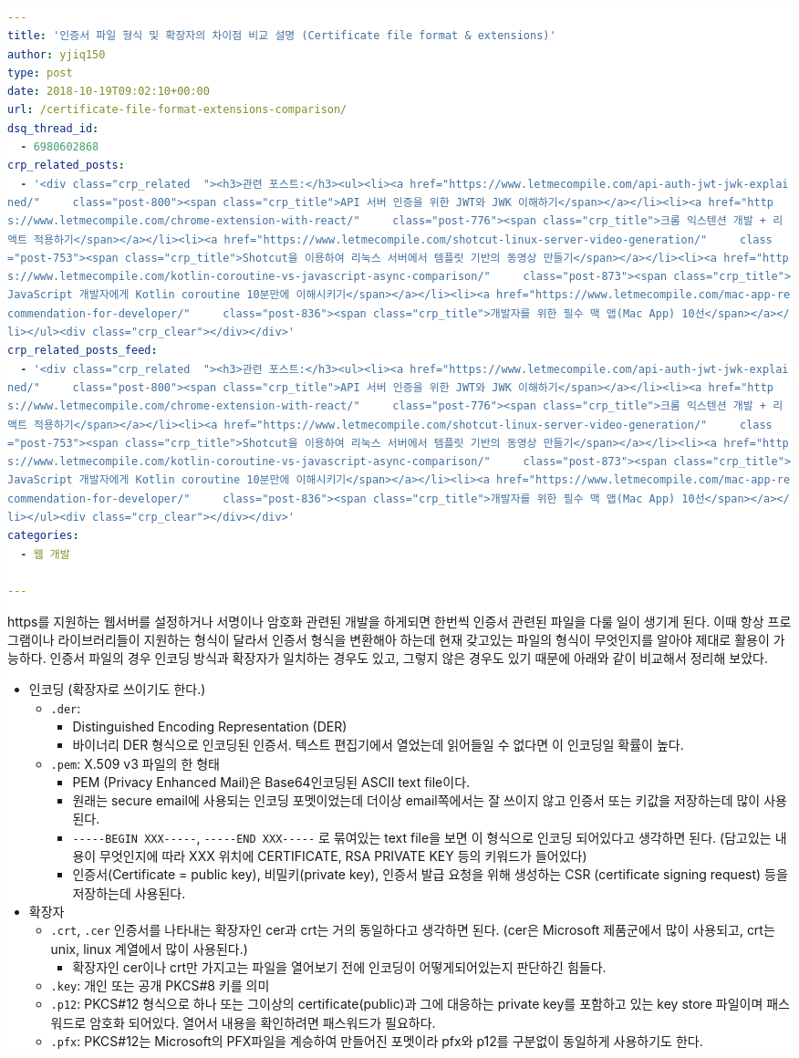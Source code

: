 ```yaml
---
title: '인증서 파일 형식 및 확장자의 차이점 비교 설명 (Certificate file format & extensions)'
author: yjiq150
type: post
date: 2018-10-19T09:02:10+00:00
url: /certificate-file-format-extensions-comparison/
dsq_thread_id:
  - 6980602868
crp_related_posts:
  - '<div class="crp_related  "><h3>관련 포스트:</h3><ul><li><a href="https://www.letmecompile.com/api-auth-jwt-jwk-explained/"     class="post-800"><span class="crp_title">API 서버 인증을 위한 JWT와 JWK 이해하기</span></a></li><li><a href="https://www.letmecompile.com/chrome-extension-with-react/"     class="post-776"><span class="crp_title">크롬 익스텐션 개발 + 리액트 적용하기</span></a></li><li><a href="https://www.letmecompile.com/shotcut-linux-server-video-generation/"     class="post-753"><span class="crp_title">Shotcut을 이용하여 리눅스 서버에서 템플릿 기반의 동영상 만들기</span></a></li><li><a href="https://www.letmecompile.com/kotlin-coroutine-vs-javascript-async-comparison/"     class="post-873"><span class="crp_title">JavaScript 개발자에게 Kotlin coroutine 10분만에 이해시키기</span></a></li><li><a href="https://www.letmecompile.com/mac-app-recommendation-for-developer/"     class="post-836"><span class="crp_title">개발자를 위한 필수 맥 앱(Mac App) 10선</span></a></li></ul><div class="crp_clear"></div></div>'
crp_related_posts_feed:
  - '<div class="crp_related  "><h3>관련 포스트:</h3><ul><li><a href="https://www.letmecompile.com/api-auth-jwt-jwk-explained/"     class="post-800"><span class="crp_title">API 서버 인증을 위한 JWT와 JWK 이해하기</span></a></li><li><a href="https://www.letmecompile.com/chrome-extension-with-react/"     class="post-776"><span class="crp_title">크롬 익스텐션 개발 + 리액트 적용하기</span></a></li><li><a href="https://www.letmecompile.com/shotcut-linux-server-video-generation/"     class="post-753"><span class="crp_title">Shotcut을 이용하여 리눅스 서버에서 템플릿 기반의 동영상 만들기</span></a></li><li><a href="https://www.letmecompile.com/kotlin-coroutine-vs-javascript-async-comparison/"     class="post-873"><span class="crp_title">JavaScript 개발자에게 Kotlin coroutine 10분만에 이해시키기</span></a></li><li><a href="https://www.letmecompile.com/mac-app-recommendation-for-developer/"     class="post-836"><span class="crp_title">개발자를 위한 필수 맥 앱(Mac App) 10선</span></a></li></ul><div class="crp_clear"></div></div>'
categories:
  - 웹 개발

---
```

https를 지원하는 웹서버를 설정하거나 서명이나 암호화 관련된 개발을 하게되면 한번씩 인증서 관련된 파일을 다룰 일이 생기게 된다. 이때 항상 프로그램이나 라이브러리들이 지원하는 형식이 달라서 인증서 형식을 변환해아 하는데 현재 갖고있는 파일의 형식이 무엇인지를 알아야 제대로 활용이 가능하다. 인증서 파일의 경우 인코딩 방식과 확장자가 일치하는 경우도 있고, 그렇지 않은 경우도 있기 때문에 아래와 같이 비교해서 정리해 보았다.

  * 인코딩 (확장자로 쓰이기도 한다.) 
      * `.der`: 
          * Distinguished Encoding Representation (DER)
          * 바이너리 DER 형식으로 인코딩된 인증서. 텍스트 편집기에서 열었는데 읽어들일 수 없다면 이 인코딩일 확률이 높다.
      * `.pem`: X.509 v3 파일의 한 형태 
          * PEM (Privacy Enhanced Mail)은 Base64인코딩된 ASCII text file이다.
          * 원래는 secure email에 사용되는 인코딩 포멧이었는데 더이상 email쪽에서는 잘 쓰이지 않고 인증서 또는 키값을 저장하는데 많이 사용된다.
          * `-----BEGIN XXX-----`, `-----END XXX-----` 로 묶여있는 text file을 보면 이 형식으로 인코딩 되어있다고 생각하면 된다. (담고있는 내용이 무엇인지에 따라 XXX 위치에 CERTIFICATE, RSA PRIVATE KEY 등의 키워드가 들어있다)
          * 인증서(Certificate = public key), 비밀키(private key), 인증서 발급 요청을 위해 생성하는 CSR (certificate signing request) 등을 저장하는데 사용된다.
  * 확장자 
      * `.crt`, `.cer` 인증서를 나타내는 확장자인 cer과 crt는 거의 동일하다고 생각하면 된다. (cer은 Microsoft 제품군에서 많이 사용되고, crt는 unix, linux 계열에서 많이 사용된다.) 
          * 확장자인 cer이나 crt만 가지고는 파일을 열어보기 전에 인코딩이 어떻게되어있는지 판단하긴 힘들다.
      * `.key`: 개인 또는 공개 PKCS#8 키를 의미
      * `.p12`: PKCS#12 형식으로 하나 또는 그이상의 certificate(public)과 그에 대응하는 private key를 포함하고 있는 key store 파일이며 패스워드로 암호화 되어있다. 열어서 내용을 확인하려면 패스워드가 필요하다.
      * `.pfx`: PKCS#12는 Microsoft의 PFX파일을 계승하여 만들어진 포멧이라 pfx와 p12를 구분없이 동일하게 사용하기도 한다.
